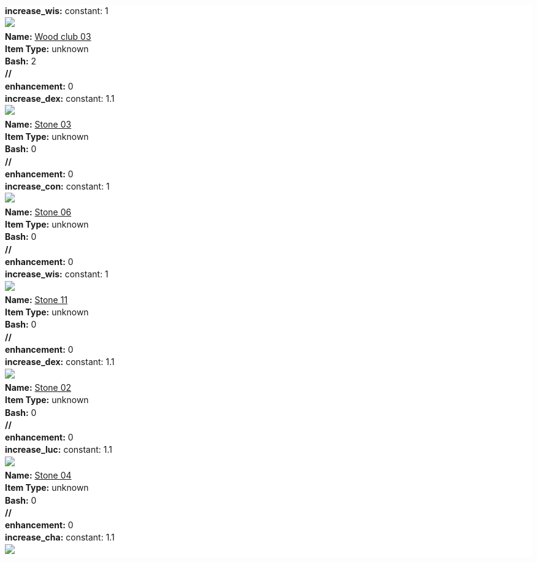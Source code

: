 <div><strong>increase_wis:</strong> constant: 1</div>
</div>
<div class="item_thumbnail">
<a href="https://mintgarden.io/nfts/nft1ufn6qzrjq2u3tclw46vg7vtjw0yvcn6dvjda5ws6dvmuwrjeymusuc90jt"><img loading="lazy" src="https://assets.mainnet.mintgarden.io/thumbnails/58f907703cb69fa434c01455da3168b0a4a3472a2202966efdcc4877df18df3e.png"></a>
<div><strong>Name:</strong> <a href="https://mintgarden.io/nfts/nft1ufn6qzrjq2u3tclw46vg7vtjw0yvcn6dvjda5ws6dvmuwrjeymusuc90jt">Wood club 03</a></div>
<div><strong>Item Type:</strong> unknown</div>
<div><strong>Bash:</strong> 2</div>
<div><strong>//</strong></div><div><strong>enhancement:</strong> 0</div>
<div><strong>increase_dex:</strong> constant: 1.1</div>
</div>
<div class="item_thumbnail">
<a href="https://mintgarden.io/nfts/nft1zr00dwk9we0u5wf44euq70qrpefd48uuptltcxjq59wzmsft0dlqzvn2s9"><img loading="lazy" src="https://assets.mainnet.mintgarden.io/thumbnails/28c2ed1577fe06265ed2c88746c5fe710a81572ce2b0a8b0825781f8091486a1.png"></a>
<div><strong>Name:</strong> <a href="https://mintgarden.io/nfts/nft1zr00dwk9we0u5wf44euq70qrpefd48uuptltcxjq59wzmsft0dlqzvn2s9">Stone 03</a></div>
<div><strong>Item Type:</strong> unknown</div>
<div><strong>Bash:</strong> 0</div>
<div><strong>//</strong></div><div><strong>enhancement:</strong> 0</div>
<div><strong>increase_con:</strong> constant: 1</div>
</div>
<div class="item_thumbnail">
<a href="https://mintgarden.io/nfts/nft1d2x0vh8enwrtsrt3ve56e2z3spde9fee0quexe8j5lcxujucu3ksra23ap"><img loading="lazy" src="https://assets.mainnet.mintgarden.io/thumbnails/be5c220f56987c37704559a4a86f23e2510c879f53a2f2fb578074a23728c611.png"></a>
<div><strong>Name:</strong> <a href="https://mintgarden.io/nfts/nft1d2x0vh8enwrtsrt3ve56e2z3spde9fee0quexe8j5lcxujucu3ksra23ap">Stone 06</a></div>
<div><strong>Item Type:</strong> unknown</div>
<div><strong>Bash:</strong> 0</div>
<div><strong>//</strong></div><div><strong>enhancement:</strong> 0</div>
<div><strong>increase_wis:</strong> constant: 1</div>
</div>
<div class="item_thumbnail">
<a href="https://mintgarden.io/nfts/nft1z7kznnem8h2zarxp7g6ry7953lf0xr8njqsdfvt4r9xyh9wgvqhqpzlylx"><img loading="lazy" src="https://assets.mainnet.mintgarden.io/thumbnails/706bf836b6deda7448aacb1b105214e84539e8954568a1f8a217109715f68899.png"></a>
<div><strong>Name:</strong> <a href="https://mintgarden.io/nfts/nft1z7kznnem8h2zarxp7g6ry7953lf0xr8njqsdfvt4r9xyh9wgvqhqpzlylx">Stone 11</a></div>
<div><strong>Item Type:</strong> unknown</div>
<div><strong>Bash:</strong> 0</div>
<div><strong>//</strong></div><div><strong>enhancement:</strong> 0</div>
<div><strong>increase_dex:</strong> constant: 1.1</div>
</div>
<div class="item_thumbnail">
<a href="https://mintgarden.io/nfts/nft10slq593zgyv8ce3yqn5rfrjlwk0wyw0wk00qtmsrnexx5rp0z9ssja405v"><img loading="lazy" src="https://assets.mainnet.mintgarden.io/thumbnails/ea22be09009fc9e738dd05102fced80884dd1328c501e6ccb408f7af89c85126.png"></a>
<div><strong>Name:</strong> <a href="https://mintgarden.io/nfts/nft10slq593zgyv8ce3yqn5rfrjlwk0wyw0wk00qtmsrnexx5rp0z9ssja405v">Stone 02</a></div>
<div><strong>Item Type:</strong> unknown</div>
<div><strong>Bash:</strong> 0</div>
<div><strong>//</strong></div><div><strong>enhancement:</strong> 0</div>
<div><strong>increase_luc:</strong> constant: 1.1</div>
</div>
<div class="item_thumbnail">
<a href="https://mintgarden.io/nfts/nft1p7ujtsmg73m4dlykejvzp0qa4p5yksf8ys0ux9853w0lea8n3nkseant2j"><img loading="lazy" src="https://assets.mainnet.mintgarden.io/thumbnails/65e82e1f4a5a2d4a3f563ea2ce25a0ad58ceab6c1a4c48d0fb3c158101106127.png"></a>
<div><strong>Name:</strong> <a href="https://mintgarden.io/nfts/nft1p7ujtsmg73m4dlykejvzp0qa4p5yksf8ys0ux9853w0lea8n3nkseant2j">Stone 04</a></div>
<div><strong>Item Type:</strong> unknown</div>
<div><strong>Bash:</strong> 0</div>
<div><strong>//</strong></div><div><strong>enhancement:</strong> 0</div>
<div><strong>increase_cha:</strong> constant: 1.1</div>
</div>
<div class="item_thumbnail">
<a href="https://mintgarden.io/nfts/nft1340fmt5wdg88es74fm23qrwluh75fzkq6ptn7u7g59f7f5n0wpgq7vr2su"><img loading="lazy" src="https://assets.mainnet.mintgarden.io/thumbnails/117e2fb4984c51b55400bcbebc55b246737dd8b9d8fc9815d13ce96b9b1a11a7.png"></a>